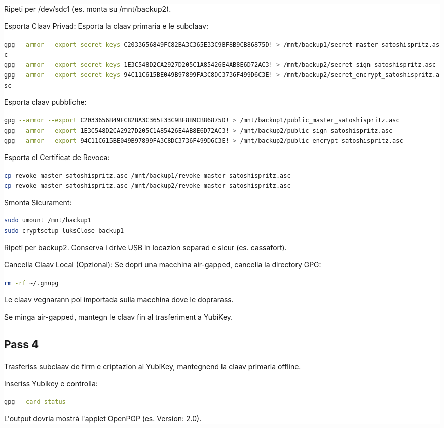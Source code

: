 Ripeti per /dev/sdc1 (es. monta su /mnt/backup2).

Esporta Claav Privad: Esporta la claav primaria e le subclaav:

```bash
gpg --armor --export-secret-keys C2033656849FC82BA3C365E33C9BF8B9CB86875D! > /mnt/backup1/secret_master_satoshispritz.asc
gpg --armor --export-secret-keys 1E3C548D2CA2927D205C1A85426E4AB8E6D72AC3! > /mnt/backup2/secret_sign_satoshispritz.asc
gpg --armor --export-secret-keys 94C11C615BE049B97899FA3C8DC3736F499D6C3E! > /mnt/backup2/secret_encrypt_satoshispritz.asc
```

Esporta claav pubbliche:

```bash
gpg --armor --export C2033656849FC82BA3C365E33C9BF8B9CB86875D! > /mnt/backup1/public_master_satoshispritz.asc
gpg --armor --export 1E3C548D2CA2927D205C1A85426E4AB8E6D72AC3! > /mnt/backup2/public_sign_satoshispritz.asc
gpg --armor --export 94C11C615BE049B97899FA3C8DC3736F499D6C3E! > /mnt/backup2/public_encrypt_satoshispritz.asc
```

Esporta el Certificat de Revoca:

```bash
cp revoke_master_satoshispritz.asc /mnt/backup1/revoke_master_satoshispritz.asc
cp revoke_master_satoshispritz.asc /mnt/backup2/revoke_master_satoshispritz.asc
```

Smonta Sicurament:

```bash
sudo umount /mnt/backup1
sudo cryptsetup luksClose backup1
```

Ripeti per backup2. Conserva i drive USB in locazion separad e sicur (es. cassafort).

Cancella Claav Local (Opzional): Se dopri una macchina air-gapped, cancella la directory GPG:

```bash
rm -rf ~/.gnupg
```

Le claav vegnarann poi importada sulla macchina dove le doprarass.

Se minga air-gapped, mantegn le claav fin al trasferiment a YubiKey.

## Pass 4
Trasferiss subclaav de firm e criptazion al YubiKey, mantegnend la claav primaria offline.

Inseriss Yubikey e controlla:

```bash
gpg --card-status
```

L'output dovria mostrà l'applet OpenPGP (es. Version: 2.0).
